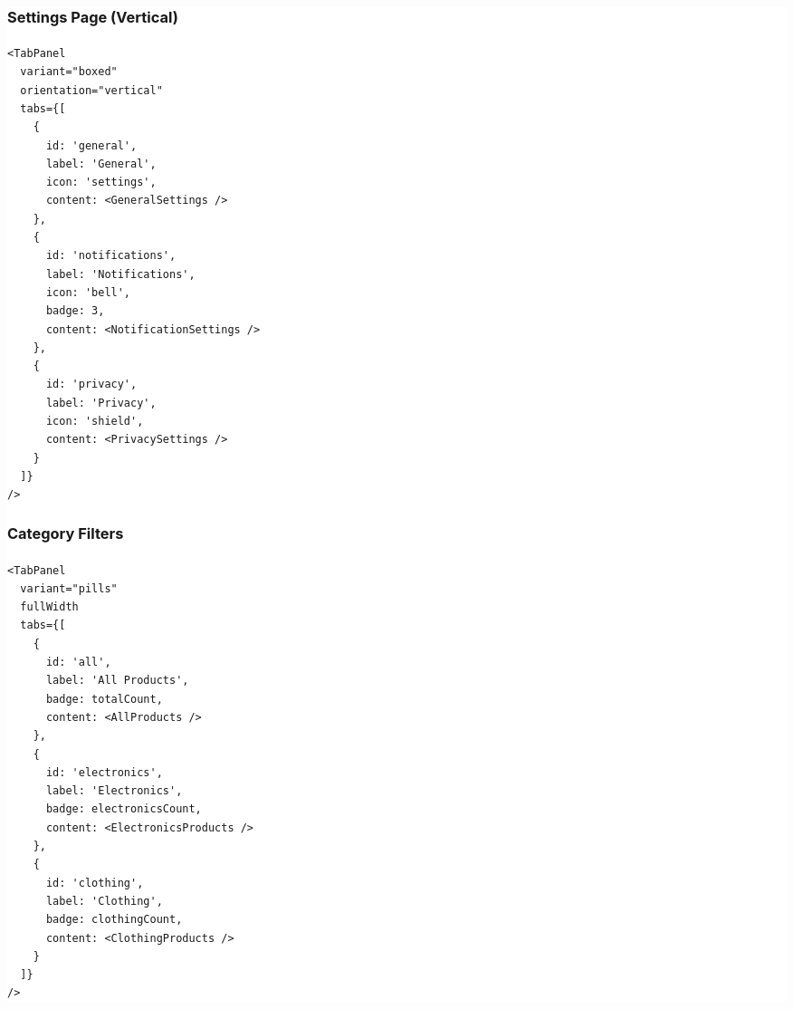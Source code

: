 ### Settings Page (Vertical)

```tsx
<TabPanel
  variant="boxed"
  orientation="vertical"
  tabs={[
    {
      id: 'general',
      label: 'General',
      icon: 'settings',
      content: <GeneralSettings />
    },
    {
      id: 'notifications',
      label: 'Notifications',
      icon: 'bell',
      badge: 3,
      content: <NotificationSettings />
    },
    {
      id: 'privacy',
      label: 'Privacy',
      icon: 'shield',
      content: <PrivacySettings />
    }
  ]}
/>
```

### Category Filters

```tsx
<TabPanel
  variant="pills"
  fullWidth
  tabs={[
    {
      id: 'all',
      label: 'All Products',
      badge: totalCount,
      content: <AllProducts />
    },
    {
      id: 'electronics',
      label: 'Electronics',
      badge: electronicsCount,
      content: <ElectronicsProducts />
    },
    {
      id: 'clothing',
      label: 'Clothing',
      badge: clothingCount,
      content: <ClothingProducts />
    }
  ]}
/>
```
